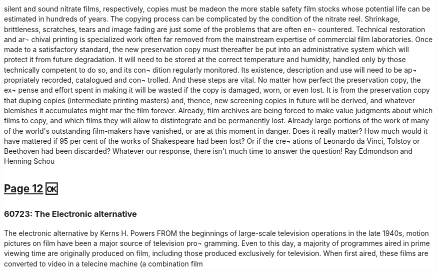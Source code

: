 silent and sound nitrate films, respectively,
copies must be madeon the more stable
safety film stocks whose potential life can be
estimated in hundreds of years. The copying
process can be complicated by the condition
of the nitrate reel. Shrinkage, brittleness,
scratches, tears and image fading are just
some of the problems that are often en¬
countered. Technical restoration and ar¬
chival printing is specialized work often far
removed from the mainstream expertise of
commercial film laboratories.
Once made to a satisfactory standard, the
new preservation copy must thereafter be
put into an administrative system which will
protect it from future degradation. It will
need to be stored at the correct temperature
and humidity, handled only by those
technically competent to do so, and its con¬
dition regularly monitored. Its existence,
description and use will need to be ap¬
propriately recorded, catalogued and con¬
trolled. And these steps are vital. No matter
how perfect the preservation copy, the ex¬
pense and effort spent in making it will be
wasted if the copy is damaged, worn, or
even lost. It is from the preservation copy
that duping copies (intermediate printing
masters) and, thence, new screening copies
in future will be derived, and whatever
blemishes it accumulates might mar the film
forever.
Already, film archives are being forced to
make value judgments about which films to
copy, and which films they will allow to
distintegrate and be permanently lost.
Already large portions of the work of many of
the world's outstanding film-makers have
vanished, or are at this moment in danger.
Does it really matter? How much would it
have mattered if 95 per cent of the works of
Shakespeare had been lost? Or if the cre¬
ations of Leonardo da Vinci, Tolstoy or
Beethoven had been discarded?
Whatever our response, there isn't much
time to answer the question!
Ray Edmondson and Henning Schou
## [Page 12](https://demo.humlab.umu.se/courier/060718engo.pdf#page=12) 🆗
### 60723: The Electronic alternative
The electronic alternative
by Kerns H. Powers
FROM the beginnings of large-scale
television operations in the late
1940s, motion pictures on film have
been a major source of television pro¬
gramming. Even to this day, a majority of
programmes aired in prime viewing time are
originally produced on film, including those
produced exclusively for television. When
first aired, these films are converted to video
in a telecine machine (a combination film